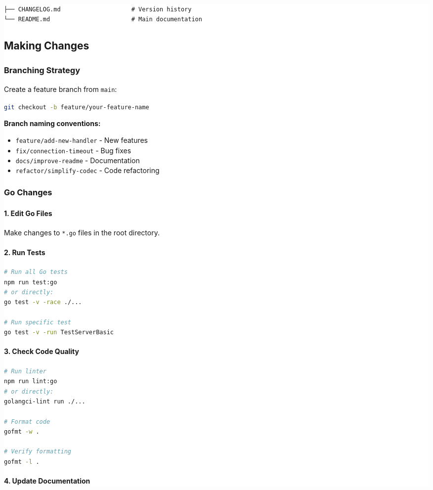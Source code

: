 ```
├── CHANGELOG.md                    # Version history
└── README.md                       # Main documentation
```

## Making Changes

### Branching Strategy

Create a feature branch from `main`:

```bash
git checkout -b feature/your-feature-name
```

**Branch naming conventions:**
- `feature/add-new-handler` - New features
- `fix/connection-timeout` - Bug fixes
- `docs/improve-readme` - Documentation
- `refactor/simplify-codec` - Code refactoring

### Go Changes

#### 1. Edit Go Files

Make changes to `*.go` files in the root directory.

#### 2. Run Tests

```bash
# Run all Go tests
npm run test:go
# or directly:
go test -v -race ./...

# Run specific test
go test -v -run TestServerBasic
```

#### 3. Check Code Quality

```bash
# Run linter
npm run lint:go
# or directly:
golangci-lint run ./...

# Format code
gofmt -w .

# Verify formatting
gofmt -l .
```

#### 4. Update Documentation
